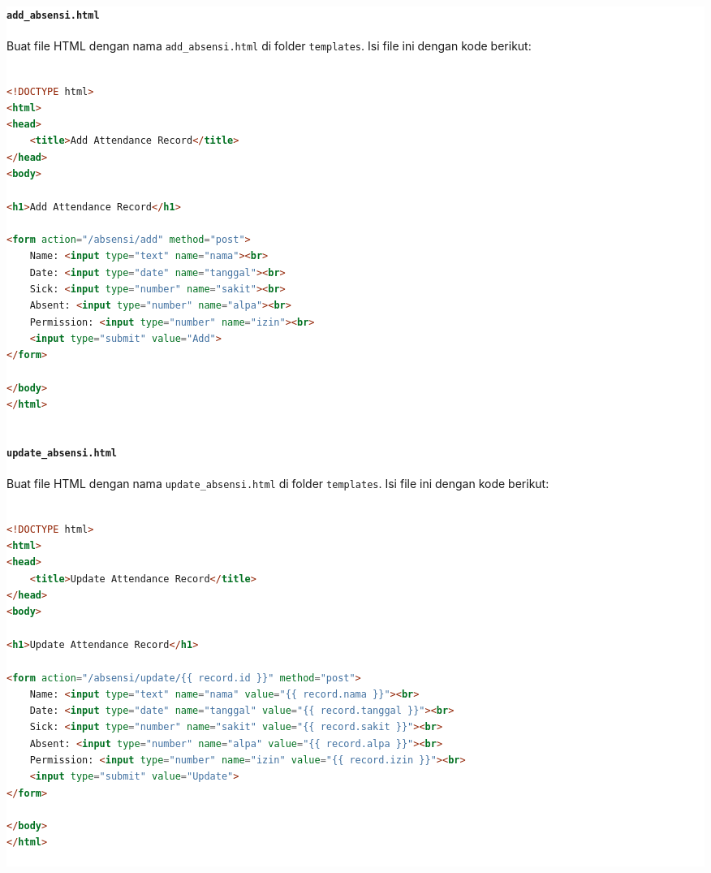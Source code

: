 ####  `add_absensi.html`
  
  
Buat file HTML dengan nama `add_absensi.html` di folder `templates`. Isi file ini dengan kode berikut:
  
```html
  
<!DOCTYPE html>
<html>
<head>
    <title>Add Attendance Record</title>
</head>
<body>
  
<h1>Add Attendance Record</h1>
  
<form action="/absensi/add" method="post">
    Name: <input type="text" name="nama"><br>
    Date: <input type="date" name="tanggal"><br>
    Sick: <input type="number" name="sakit"><br>
    Absent: <input type="number" name="alpa"><br>
    Permission: <input type="number" name="izin"><br>
    <input type="submit" value="Add">
</form>
  
</body>
</html>
  
```
  
####  `update_absensi.html`
  
  
Buat file HTML dengan nama `update_absensi.html` di folder `templates`. Isi file ini dengan kode berikut:
  
```html
  
<!DOCTYPE html>
<html>
<head>
    <title>Update Attendance Record</title>
</head>
<body>
  
<h1>Update Attendance Record</h1>
  
<form action="/absensi/update/{{ record.id }}" method="post">
    Name: <input type="text" name="nama" value="{{ record.nama }}"><br>
    Date: <input type="date" name="tanggal" value="{{ record.tanggal }}"><br>
    Sick: <input type="number" name="sakit" value="{{ record.sakit }}"><br>
    Absent: <input type="number" name="alpa" value="{{ record.alpa }}"><br>
    Permission: <input type="number" name="izin" value="{{ record.izin }}"><br>
    <input type="submit" value="Update">
</form>
  
</body>
</html>
  
```
  